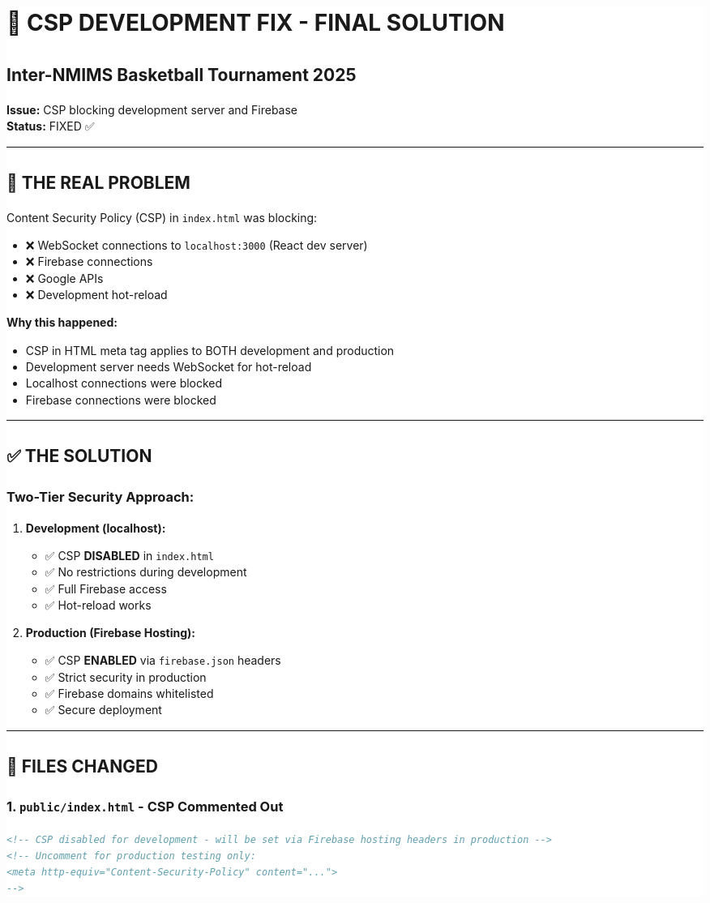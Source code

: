 # 🔧 CSP DEVELOPMENT FIX - FINAL SOLUTION
## Inter-NMIMS Basketball Tournament 2025

**Issue:** CSP blocking development server and Firebase  
**Status:** FIXED ✅

---

## 🎯 THE REAL PROBLEM

Content Security Policy (CSP) in `index.html` was blocking:
- ❌ WebSocket connections to `localhost:3000` (React dev server)
- ❌ Firebase connections
- ❌ Google APIs
- ❌ Development hot-reload

**Why this happened:**
- CSP in HTML meta tag applies to BOTH development and production
- Development server needs WebSocket for hot-reload
- Localhost connections were blocked
- Firebase connections were blocked

---

## ✅ THE SOLUTION

### Two-Tier Security Approach:

1. **Development (localhost):**
   - ✅ CSP **DISABLED** in `index.html`
   - ✅ No restrictions during development
   - ✅ Full Firebase access
   - ✅ Hot-reload works

2. **Production (Firebase Hosting):**
   - ✅ CSP **ENABLED** via `firebase.json` headers
   - ✅ Strict security in production
   - ✅ Firebase domains whitelisted
   - ✅ Secure deployment

---

## 📁 FILES CHANGED

### 1. `public/index.html` - CSP Commented Out
```html
<!-- CSP disabled for development - will be set via Firebase hosting headers in production -->
<!-- Uncomment for production testing only:
<meta http-equiv="Content-Security-Policy" content="...">
-->
```
